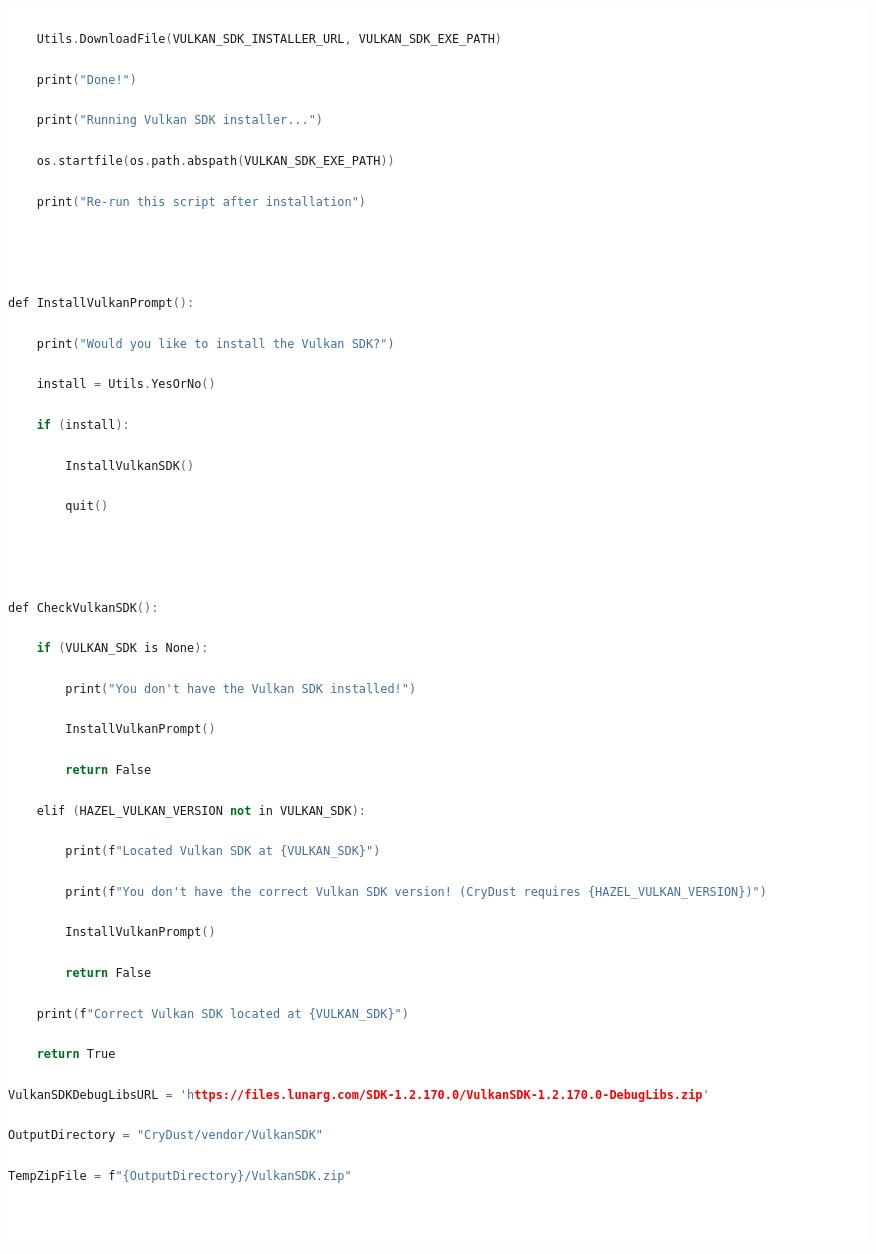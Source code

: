 ```c++

    Utils.DownloadFile(VULKAN_SDK_INSTALLER_URL, VULKAN_SDK_EXE_PATH)

    print("Done!")

    print("Running Vulkan SDK installer...")

    os.startfile(os.path.abspath(VULKAN_SDK_EXE_PATH))

    print("Re-run this script after installation")

  
  

def InstallVulkanPrompt():

    print("Would you like to install the Vulkan SDK?")

    install = Utils.YesOrNo()

    if (install):

        InstallVulkanSDK()

        quit()

  
  

def CheckVulkanSDK():

    if (VULKAN_SDK is None):

        print("You don't have the Vulkan SDK installed!")

        InstallVulkanPrompt()

        return False

    elif (HAZEL_VULKAN_VERSION not in VULKAN_SDK):

        print(f"Located Vulkan SDK at {VULKAN_SDK}")

        print(f"You don't have the correct Vulkan SDK version! (CryDust requires {HAZEL_VULKAN_VERSION})")

        InstallVulkanPrompt()

        return False

    print(f"Correct Vulkan SDK located at {VULKAN_SDK}")

    return True

VulkanSDKDebugLibsURL = 'https://files.lunarg.com/SDK-1.2.170.0/VulkanSDK-1.2.170.0-DebugLibs.zip'

OutputDirectory = "CryDust/vendor/VulkanSDK"

TempZipFile = f"{OutputDirectory}/VulkanSDK.zip"

  
  

```